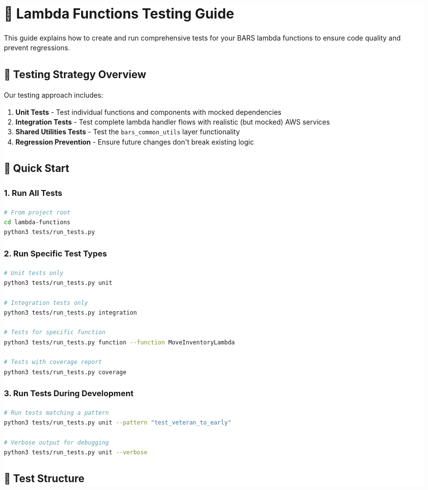 # 🧪 Lambda Functions Testing Guide

This guide explains how to create and run comprehensive tests for your BARS lambda functions to ensure code quality and prevent regressions.

## 🎯 **Testing Strategy Overview**

Our testing approach includes:

1. **Unit Tests** - Test individual functions and components with mocked dependencies
2. **Integration Tests** - Test complete lambda handler flows with realistic (but mocked) AWS services  
3. **Shared Utilities Tests** - Test the `bars_common_utils` layer functionality
4. **Regression Prevention** - Ensure future changes don't break existing logic

## 🚀 **Quick Start**

### **1. Run All Tests**
```bash
# From project root
cd lambda-functions
python3 tests/run_tests.py
```

### **2. Run Specific Test Types**
```bash
# Unit tests only
python3 tests/run_tests.py unit

# Integration tests only  
python3 tests/run_tests.py integration

# Tests for specific function
python3 tests/run_tests.py function --function MoveInventoryLambda

# Tests with coverage report
python3 tests/run_tests.py coverage
```

### **3. Run Tests During Development**
```bash
# Run tests matching a pattern
python3 tests/run_tests.py unit --pattern "test_veteran_to_early"

# Verbose output for debugging
python3 tests/run_tests.py unit --verbose
```

## 📁 **Test Structure**
